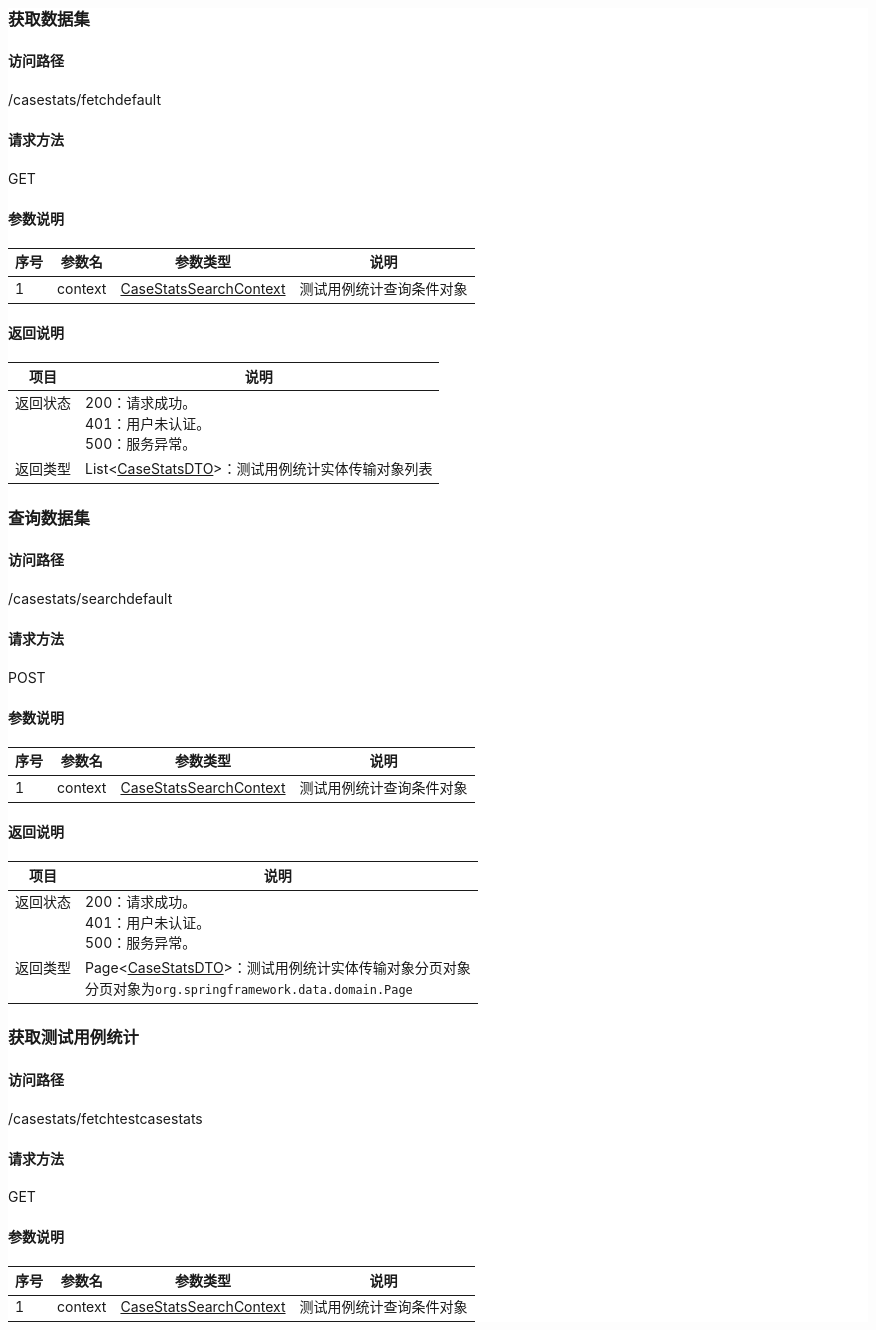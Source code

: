 ### 获取数据集
#### 访问路径
/casestats/fetchdefault

#### 请求方法
GET

#### 参数说明
| 序号 | 参数名 | 参数类型 | 说明 |
| ---- | ---- | ---- | ---- |
| 1 | context | [CaseStatsSearchContext](#CaseStatsSearchContext) | 测试用例统计查询条件对象 |

#### 返回说明
| 项目 | 说明 |
| ---- | ---- |
| 返回状态 | 200：请求成功。<br>401：用户未认证。<br>500：服务异常。 |
| 返回类型 | List<[CaseStatsDTO](#CaseStatsDTO)>：测试用例统计实体传输对象列表 |

### 查询数据集
#### 访问路径
/casestats/searchdefault

#### 请求方法
POST

#### 参数说明
| 序号 | 参数名 | 参数类型 | 说明 |
| ---- | ---- | ---- | ---- |
| 1 | context | [CaseStatsSearchContext](#CaseStatsSearchContext) | 测试用例统计查询条件对象 |

#### 返回说明
| 项目 | 说明 |
| ---- | ---- |
| 返回状态 | 200：请求成功。<br>401：用户未认证。<br>500：服务异常。 |
| 返回类型 | Page<[CaseStatsDTO](#CaseStatsDTO)>：测试用例统计实体传输对象分页对象<br>分页对象为`org.springframework.data.domain.Page` |

### 获取测试用例统计
#### 访问路径
/casestats/fetchtestcasestats

#### 请求方法
GET

#### 参数说明
| 序号 | 参数名 | 参数类型 | 说明 |
| ---- | ---- | ---- | ---- |
| 1 | context | [CaseStatsSearchContext](#CaseStatsSearchContext) | 测试用例统计查询条件对象 |
